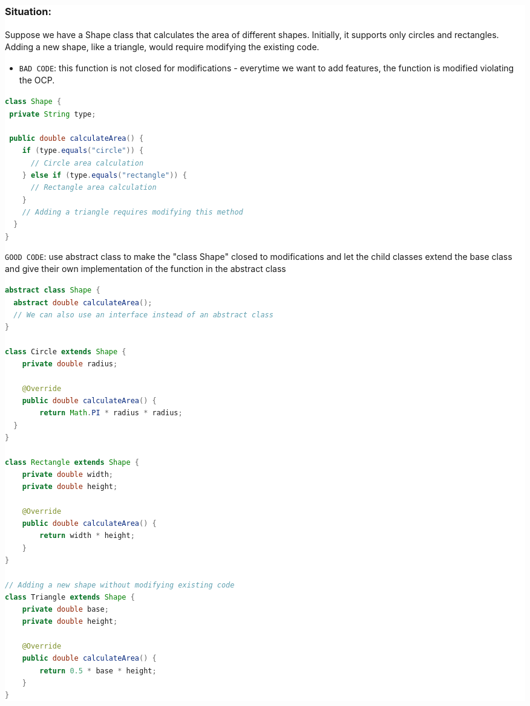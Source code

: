 ### Situation: 
Suppose we have a Shape class that calculates the area of different shapes. Initially, it supports only circles and rectangles. Adding a new shape, like a triangle, would require modifying the existing code.

- `BAD CODE`: this function is not closed for modifications - everytime we want to add features, the function is modified violating the OCP.

```java
class Shape {
 private String type;
 
 public double calculateArea() {
    if (type.equals("circle")) {
      // Circle area calculation
    } else if (type.equals("rectangle")) {
      // Rectangle area calculation
    }
    // Adding a triangle requires modifying this method
  }
}
```

`GOOD CODE`: use abstract class to make the "class Shape" closed to modifications and let the child classes extend the base class and give their own implementation of the function in the abstract class
```java
abstract class Shape {
  abstract double calculateArea();
  // We can also use an interface instead of an abstract class
}

class Circle extends Shape {
    private double radius;
    
    @Override 
    public double calculateArea() {
        return Math.PI * radius * radius;
  }
}

class Rectangle extends Shape {
    private double width;
    private double height;
  
    @Override 
    public double calculateArea() {
        return width * height;
    }
}

// Adding a new shape without modifying existing code
class Triangle extends Shape {
    private double base;
    private double height;
    
    @Override 
    public double calculateArea() {
        return 0.5 * base * height;
    }
}
```
